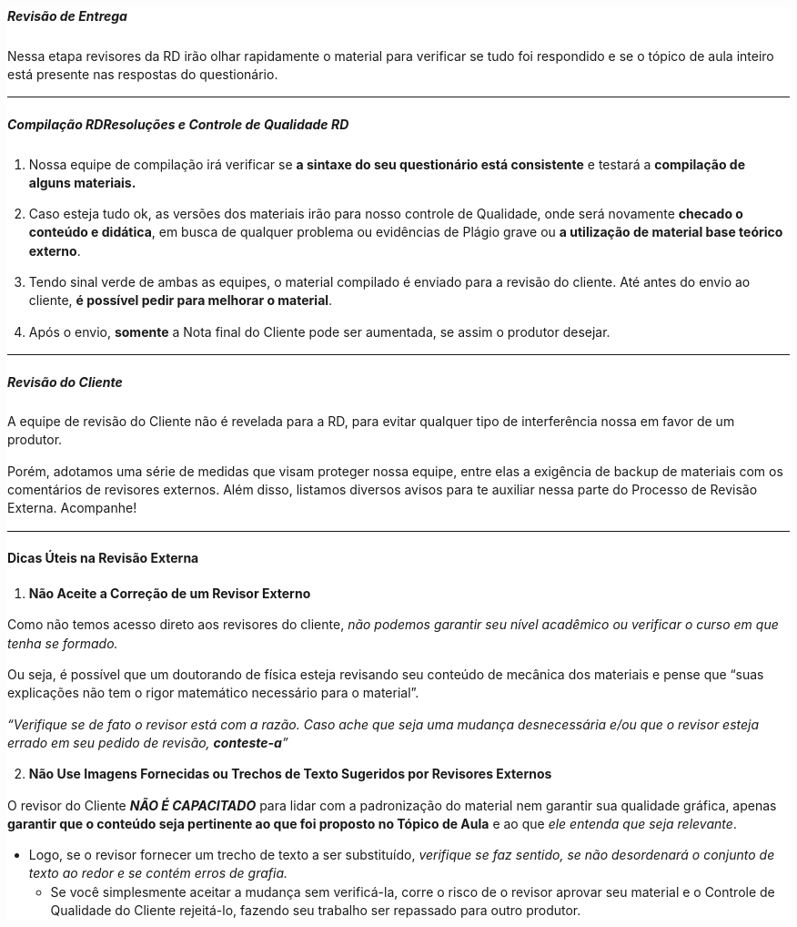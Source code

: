 ##### Revisão de Entrega

Nessa etapa revisores da RD irão olhar rapidamente o material para verificar se tudo foi respondido e se o tópico de aula inteiro está presente nas respostas do questionário.

---
##### Compilação RDResoluções e Controle de Qualidade RD

1. Nossa equipe de compilação irá verificar se **a sintaxe do seu questionário está consistente** e testará a **compilação de alguns materiais.** 

2. Caso esteja tudo ok, as versões dos materiais irão para nosso controle de Qualidade, onde será novamente **checado o conteúdo e didática**, em busca de qualquer problema ou evidências de Plágio grave ou **a utilização de material base teórico externo**. 

3. Tendo sinal verde de ambas as equipes, o material compilado é enviado para a revisão do cliente. Até antes do envio ao cliente, **é possível pedir para melhorar o material**. 

4. Após o envio, **somente** a Nota final do Cliente pode ser aumentada, se assim o produtor desejar.

---
##### Revisão do Cliente

A equipe de revisão do Cliente não é revelada para a RD, para evitar qualquer tipo de interferência nossa em favor de um produtor.

Porém, adotamos uma série de medidas que visam proteger nossa equipe, entre elas a exigência de backup de materiais com os comentários de revisores externos. Além disso, listamos diversos avisos para te auxiliar nessa parte do Processo de Revisão Externa. Acompanhe!

---
#### Dicas Úteis na Revisão Externa

1. **Não Aceite a Correção de um Revisor Externo**

Como não temos acesso direto aos revisores do cliente, _não podemos garantir seu nível acadêmico ou verificar o curso em que tenha se formado._

Ou seja, é possível que um doutorando de física esteja revisando seu conteúdo de mecânica dos materiais e pense que “suas explicações não tem o rigor matemático necessário para o material”.

_“Verifique se de fato o revisor está com a razão. Caso ache que seja uma mudança desnecessária e/ou que o revisor esteja errado em seu pedido de revisão, **conteste-a**”_

2. **Não Use Imagens Fornecidas ou Trechos de Texto Sugeridos por Revisores Externos**

O revisor do Cliente **_NÃO É CAPACITADO_** para lidar com a padronização do material nem garantir sua qualidade gráfica, apenas **garantir que o conteúdo seja pertinente ao que foi proposto no Tópico de Aula** e ao que *ele entenda que seja relevante*. 

* Logo, se o revisor fornecer um trecho de texto a ser substituído, _verifique se faz sentido, se não desordenará o conjunto de texto ao redor e se contém erros de grafia._ 
	* Se você simplesmente aceitar a mudança sem verificá-la, corre o risco de o revisor aprovar seu material e o Controle de Qualidade do Cliente rejeitá-lo, fazendo seu trabalho ser repassado para outro produtor.
